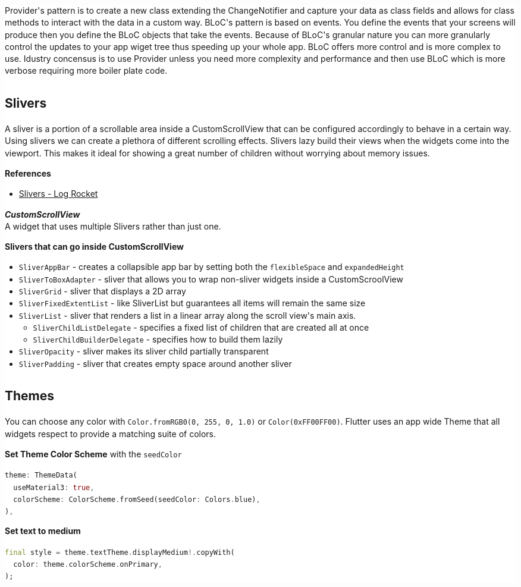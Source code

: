 Provider's pattern is to create a new class extending the ChangeNotifier and capture your data as 
class fields and allows for class methods to interact with the data in a custom way. BLoC's pattern 
is based on events. You define the events that your screens will produce then you define the BLoC 
objects that take the events. Because of BLoC's granular nature you can more granularly control the 
updates to your app wiget tree thus speeding up your whole app. BLoC offers more control and is more 
complex to use. Idustry concensus is to use Provider unless you need more complexity and performance 
and then use BLoC which is more verbose requiring more boiler plate code.

## Slivers
A sliver is a portion of a scrollable area inside a CustomScrollView that can be configured 
accordingly to behave in a certain way. Using slivers we can create a plethora of different scrolling 
effects. Slivers lazy build their views when the widgets come into the viewport. This makes it ideal 
for showing a great number of children without worrying about memory issues.

**References**
* [Slivers - Log Rocket](https://blog.logrocket.com/building-custom-flutter-scrollview/)

***CustomScrollView***  
A widget that uses multiple Slivers rather than just one. 

**Slivers that can go inside CustomScrollView**
* `SliverAppBar` - creates a collapsible app bar by setting both the `flexibleSpace` and `expandedHeight`
* `SliverToBoxAdapter` - sliver that allows you to wrap non-sliver widgets inside a CustomScroolView
* `SliverGrid` - sliver that displays a 2D array
* `SliverFixedExtentList` - like SliverList but guarantees all items will remain the same size
* `SliverList` - sliver that renders a list in a linear array along the scroll view's main axis.
  * `SliverChildListDelegate` - specifies a fixed list of children that are created all at once
  * `SliverChildBuilderDelegate` - specifies how to build them lazily
* `SliverOpacity` - sliver makes its sliver child partially transparent
* `SliverPadding` - sliver that creates empty space around another sliver

## Themes
You can choose any color with `Color.fromRGB0(0, 255, 0, 1.0)` or `Color(0xFF00FF00)`. Flutter uses 
an app wide Theme that all widgets respect to provide a matching suite of colors.

**Set Theme Color Scheme** with the `seedColor`
```dart
theme: ThemeData(
  useMaterial3: true,
  colorScheme: ColorScheme.fromSeed(seedColor: Colors.blue),
),
```

**Set text to medium**
```dart
final style = theme.textTheme.displayMedium!.copyWith(
  color: theme.colorScheme.onPrimary,
);
```
